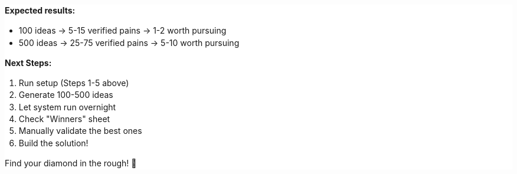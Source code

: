 **Expected results:**
- 100 ideas → 5-15 verified pains → 1-2 worth pursuing
- 500 ideas → 25-75 verified pains → 5-10 worth pursuing

**Next Steps:**
1. Run setup (Steps 1-5 above)
2. Generate 100-500 ideas
3. Let system run overnight
4. Check "Winners" sheet
5. Manually validate the best ones
6. Build the solution!

Find your diamond in the rough! 💎
